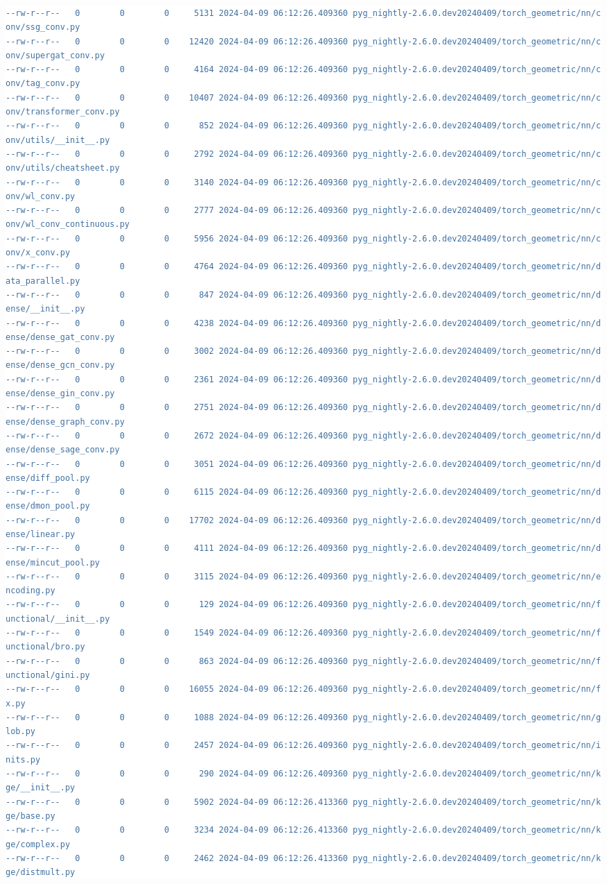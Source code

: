 ```diff
--rw-r--r--   0        0        0     5131 2024-04-09 06:12:26.409360 pyg_nightly-2.6.0.dev20240409/torch_geometric/nn/conv/ssg_conv.py
--rw-r--r--   0        0        0    12420 2024-04-09 06:12:26.409360 pyg_nightly-2.6.0.dev20240409/torch_geometric/nn/conv/supergat_conv.py
--rw-r--r--   0        0        0     4164 2024-04-09 06:12:26.409360 pyg_nightly-2.6.0.dev20240409/torch_geometric/nn/conv/tag_conv.py
--rw-r--r--   0        0        0    10407 2024-04-09 06:12:26.409360 pyg_nightly-2.6.0.dev20240409/torch_geometric/nn/conv/transformer_conv.py
--rw-r--r--   0        0        0      852 2024-04-09 06:12:26.409360 pyg_nightly-2.6.0.dev20240409/torch_geometric/nn/conv/utils/__init__.py
--rw-r--r--   0        0        0     2792 2024-04-09 06:12:26.409360 pyg_nightly-2.6.0.dev20240409/torch_geometric/nn/conv/utils/cheatsheet.py
--rw-r--r--   0        0        0     3140 2024-04-09 06:12:26.409360 pyg_nightly-2.6.0.dev20240409/torch_geometric/nn/conv/wl_conv.py
--rw-r--r--   0        0        0     2777 2024-04-09 06:12:26.409360 pyg_nightly-2.6.0.dev20240409/torch_geometric/nn/conv/wl_conv_continuous.py
--rw-r--r--   0        0        0     5956 2024-04-09 06:12:26.409360 pyg_nightly-2.6.0.dev20240409/torch_geometric/nn/conv/x_conv.py
--rw-r--r--   0        0        0     4764 2024-04-09 06:12:26.409360 pyg_nightly-2.6.0.dev20240409/torch_geometric/nn/data_parallel.py
--rw-r--r--   0        0        0      847 2024-04-09 06:12:26.409360 pyg_nightly-2.6.0.dev20240409/torch_geometric/nn/dense/__init__.py
--rw-r--r--   0        0        0     4238 2024-04-09 06:12:26.409360 pyg_nightly-2.6.0.dev20240409/torch_geometric/nn/dense/dense_gat_conv.py
--rw-r--r--   0        0        0     3002 2024-04-09 06:12:26.409360 pyg_nightly-2.6.0.dev20240409/torch_geometric/nn/dense/dense_gcn_conv.py
--rw-r--r--   0        0        0     2361 2024-04-09 06:12:26.409360 pyg_nightly-2.6.0.dev20240409/torch_geometric/nn/dense/dense_gin_conv.py
--rw-r--r--   0        0        0     2751 2024-04-09 06:12:26.409360 pyg_nightly-2.6.0.dev20240409/torch_geometric/nn/dense/dense_graph_conv.py
--rw-r--r--   0        0        0     2672 2024-04-09 06:12:26.409360 pyg_nightly-2.6.0.dev20240409/torch_geometric/nn/dense/dense_sage_conv.py
--rw-r--r--   0        0        0     3051 2024-04-09 06:12:26.409360 pyg_nightly-2.6.0.dev20240409/torch_geometric/nn/dense/diff_pool.py
--rw-r--r--   0        0        0     6115 2024-04-09 06:12:26.409360 pyg_nightly-2.6.0.dev20240409/torch_geometric/nn/dense/dmon_pool.py
--rw-r--r--   0        0        0    17702 2024-04-09 06:12:26.409360 pyg_nightly-2.6.0.dev20240409/torch_geometric/nn/dense/linear.py
--rw-r--r--   0        0        0     4111 2024-04-09 06:12:26.409360 pyg_nightly-2.6.0.dev20240409/torch_geometric/nn/dense/mincut_pool.py
--rw-r--r--   0        0        0     3115 2024-04-09 06:12:26.409360 pyg_nightly-2.6.0.dev20240409/torch_geometric/nn/encoding.py
--rw-r--r--   0        0        0      129 2024-04-09 06:12:26.409360 pyg_nightly-2.6.0.dev20240409/torch_geometric/nn/functional/__init__.py
--rw-r--r--   0        0        0     1549 2024-04-09 06:12:26.409360 pyg_nightly-2.6.0.dev20240409/torch_geometric/nn/functional/bro.py
--rw-r--r--   0        0        0      863 2024-04-09 06:12:26.409360 pyg_nightly-2.6.0.dev20240409/torch_geometric/nn/functional/gini.py
--rw-r--r--   0        0        0    16055 2024-04-09 06:12:26.409360 pyg_nightly-2.6.0.dev20240409/torch_geometric/nn/fx.py
--rw-r--r--   0        0        0     1088 2024-04-09 06:12:26.409360 pyg_nightly-2.6.0.dev20240409/torch_geometric/nn/glob.py
--rw-r--r--   0        0        0     2457 2024-04-09 06:12:26.409360 pyg_nightly-2.6.0.dev20240409/torch_geometric/nn/inits.py
--rw-r--r--   0        0        0      290 2024-04-09 06:12:26.409360 pyg_nightly-2.6.0.dev20240409/torch_geometric/nn/kge/__init__.py
--rw-r--r--   0        0        0     5902 2024-04-09 06:12:26.413360 pyg_nightly-2.6.0.dev20240409/torch_geometric/nn/kge/base.py
--rw-r--r--   0        0        0     3234 2024-04-09 06:12:26.413360 pyg_nightly-2.6.0.dev20240409/torch_geometric/nn/kge/complex.py
--rw-r--r--   0        0        0     2462 2024-04-09 06:12:26.413360 pyg_nightly-2.6.0.dev20240409/torch_geometric/nn/kge/distmult.py
```